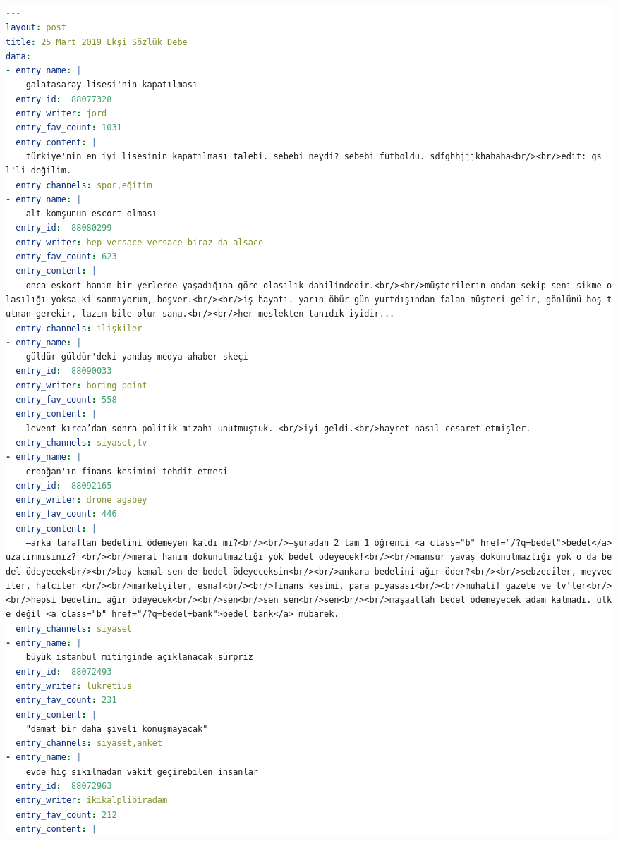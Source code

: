 ```yaml
---
layout: post
title: 25 Mart 2019 Ekşi Sözlük Debe
data:
- entry_name: |
    galatasaray lisesi'nin kapatılması
  entry_id:  88077328
  entry_writer: jord
  entry_fav_count: 1031
  entry_content: |
    türkiye'nin en iyi lisesinin kapatılması talebi. sebebi neydi? sebebi futboldu. sdfghhjjjkhahaha<br/><br/>edit: gsl'li değilim.
  entry_channels: spor,eğitim
- entry_name: |
    alt komşunun escort olması
  entry_id:  88080299
  entry_writer: hep versace versace biraz da alsace
  entry_fav_count: 623
  entry_content: |
    onca eskort hanım bir yerlerde yaşadığına göre olasılık dahilindedir.<br/><br/>müşterilerin ondan sekip seni sikme olasılığı yoksa ki sanmıyorum, boşver.<br/><br/>iş hayatı. yarın öbür gün yurtdışından falan müşteri gelir, gönlünü hoş tutman gerekir, lazım bile olur sana.<br/><br/>her meslekten tanıdık iyidir...
  entry_channels: ilişkiler
- entry_name: |
    güldür güldür'deki yandaş medya ahaber skeçi
  entry_id:  88090033
  entry_writer: boring point
  entry_fav_count: 558
  entry_content: |
    levent kırca’dan sonra politik mizahı unutmuştuk. <br/>iyi geldi.<br/>hayret nasıl cesaret etmişler.
  entry_channels: siyaset,tv
- entry_name: |
    erdoğan'ın finans kesimini tehdit etmesi
  entry_id:  88092165
  entry_writer: drone agabey
  entry_fav_count: 446
  entry_content: |
    –arka taraftan bedelini ödemeyen kaldı mı?<br/><br/>–şuradan 2 tam 1 öğrenci <a class="b" href="/?q=bedel">bedel</a> uzatırmısınız? <br/><br/>meral hanım dokunulmazlığı yok bedel ödeyecek!<br/><br/>mansur yavaş dokunulmazlığı yok o da bedel ödeyecek<br/><br/>bay kemal sen de bedel ödeyeceksin<br/><br/>ankara bedelini ağır öder?<br/><br/>sebzeciler, meyveciler, halciler <br/><br/>marketçiler, esnaf<br/><br/>finans kesimi, para piyasası<br/><br/>muhalif gazete ve tv'ler<br/><br/>hepsi bedelini ağır ödeyecek<br/><br/>sen<br/>sen sen<br/>sen<br/><br/>maşaallah bedel ödemeyecek adam kalmadı. ülke değil <a class="b" href="/?q=bedel+bank">bedel bank</a> mübarek.
  entry_channels: siyaset
- entry_name: |
    büyük istanbul mitinginde açıklanacak sürpriz
  entry_id:  88072493
  entry_writer: lukretius
  entry_fav_count: 231
  entry_content: |
    "damat bir daha şiveli konuşmayacak"
  entry_channels: siyaset,anket
- entry_name: |
    evde hiç sıkılmadan vakit geçirebilen insanlar
  entry_id:  88072963
  entry_writer: ikikalplibiradam
  entry_fav_count: 212
  entry_content: |
```